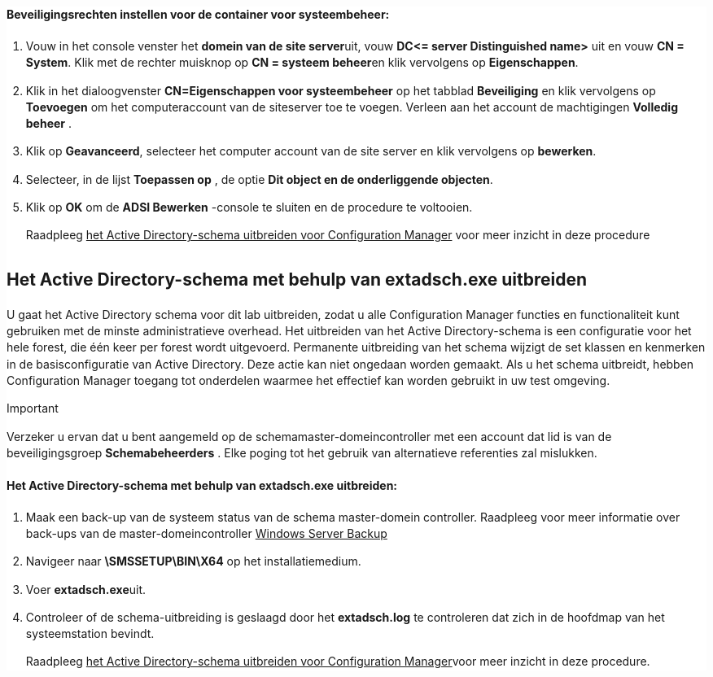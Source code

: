 #### <a name="to-set-security-permissions-for-the-system-management-container"></a>Beveiligingsrechten instellen voor de container voor systeembeheer:  

1.  Vouw in het console venster het **domein van de site server**uit, vouw **DC&lt;= server Distinguished name\>** uit en vouw **CN = System**. Klik met de rechter muisknop op **CN = systeem beheer**en klik vervolgens op **Eigenschappen**.  

2.  Klik in het dialoogvenster **CN=Eigenschappen voor systeembeheer** op het tabblad **Beveiliging** en klik vervolgens op **Toevoegen** om het computeraccount van de siteserver toe te voegen. Verleen aan het account de machtigingen **Volledig beheer** .  

3.  Klik op **Geavanceerd**, selecteer het computer account van de site server en klik vervolgens op **bewerken**.  

4.  Selecteer, in de lijst **Toepassen op** , de optie **Dit object en de onderliggende objecten**.  

5.  Klik op **OK** om de **ADSI Bewerken** -console te sluiten en de procedure te voltooien.  

     Raadpleeg [het Active Directory-schema uitbreiden voor Configuration Manager](../../core/plan-design/network/extend-the-active-directory-schema.md) voor meer inzicht in deze procedure  

##  <a name="extend-the-active-directory-schema-using-extadschexe"></a><a name="BKMK_ExtADSchLab"></a> Het Active Directory-schema met behulp van extadsch.exe uitbreiden  
 U gaat het Active Directory schema voor dit lab uitbreiden, zodat u alle Configuration Manager functies en functionaliteit kunt gebruiken met de minste administratieve overhead. Het uitbreiden van het Active Directory-schema is een configuratie voor het hele forest, die één keer per forest wordt uitgevoerd. Permanente uitbreiding van het schema wijzigt de set klassen en kenmerken in de basisconfiguratie van Active Directory. Deze actie kan niet ongedaan worden gemaakt. Als u het schema uitbreidt, hebben Configuration Manager toegang tot onderdelen waarmee het effectief kan worden gebruikt in uw test omgeving.  

> [!IMPORTANT]  
>  Verzeker u ervan dat u bent aangemeld op de schemamaster-domeincontroller met een account dat lid is van de beveiligingsgroep **Schemabeheerders** . Elke poging tot het gebruik van alternatieve referenties zal mislukken.  

#### <a name="to-extend-the-active-directory-schema-using-extadschexe"></a>Het Active Directory-schema met behulp van extadsch.exe uitbreiden:  

1.  Maak een back-up van de systeem status van de schema master-domein controller. Raadpleeg voor meer informatie over back-ups van de master-domeincontroller [Windows Server Backup](https://technet.microsoft.com/library/cc770757.aspx)  

2.  Navigeer naar **\SMSSETUP\BIN\X64** op het installatiemedium.  

3.  Voer **extadsch.exe**uit.  

4.  Controleer of de schema-uitbreiding is geslaagd door het **extadsch.log** te controleren dat zich in de hoofdmap van het systeemstation bevindt.  

     Raadpleeg [het Active Directory-schema uitbreiden voor Configuration Manager](../../core/plan-design/network/extend-the-active-directory-schema.md)voor meer inzicht in deze procedure.  
